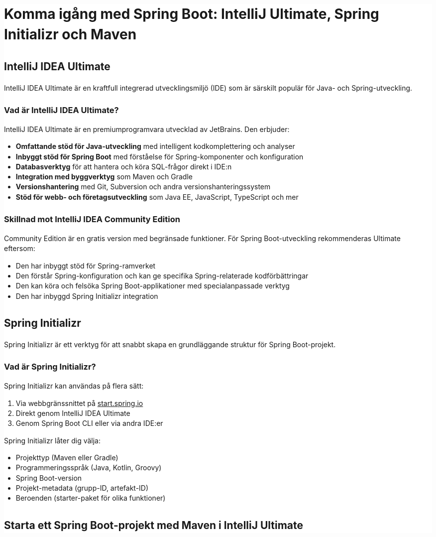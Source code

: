 # Komma igång med Spring Boot: IntelliJ Ultimate, Spring Initializr och Maven

## IntelliJ IDEA Ultimate

IntelliJ IDEA Ultimate är en kraftfull integrerad utvecklingsmiljö (IDE) som är särskilt populär för Java- och Spring-utveckling.

### Vad är IntelliJ IDEA Ultimate?

IntelliJ IDEA Ultimate är en premiumprogramvara utvecklad av JetBrains. Den erbjuder:

- **Omfattande stöd för Java-utveckling** med intelligent kodkomplettering och analyser
- **Inbyggt stöd för Spring Boot** med förståelse för Spring-komponenter och konfiguration
- **Databasverktyg** för att hantera och köra SQL-frågor direkt i IDE:n
- **Integration med byggverktyg** som Maven och Gradle
- **Versionshantering** med Git, Subversion och andra versionshanteringssystem
- **Stöd för webb- och företagsutveckling** som Java EE, JavaScript, TypeScript och mer

### Skillnad mot IntelliJ IDEA Community Edition

Community Edition är en gratis version med begränsade funktioner. För Spring Boot-utveckling rekommenderas Ultimate eftersom:

- Den har inbyggt stöd för Spring-ramverket
- Den förstår Spring-konfiguration och kan ge specifika Spring-relaterade kodförbättringar
- Den kan köra och felsöka Spring Boot-applikationer med specialanpassade verktyg
- Den har inbyggd Spring Initializr integration

## Spring Initializr

Spring Initializr är ett verktyg för att snabbt skapa en grundläggande struktur för Spring Boot-projekt.

### Vad är Spring Initializr?

Spring Initializr kan användas på flera sätt:
1. Via webbgränssnittet på [start.spring.io](https://start.spring.io)
2. Direkt genom IntelliJ IDEA Ultimate
3. Genom Spring Boot CLI eller via andra IDE:er

Spring Initializr låter dig välja:
- Projekttyp (Maven eller Gradle)
- Programmeringsspråk (Java, Kotlin, Groovy)
- Spring Boot-version
- Projekt-metadata (grupp-ID, artefakt-ID)
- Beroenden (starter-paket för olika funktioner)

## Starta ett Spring Boot-projekt med Maven i IntelliJ Ultimate
